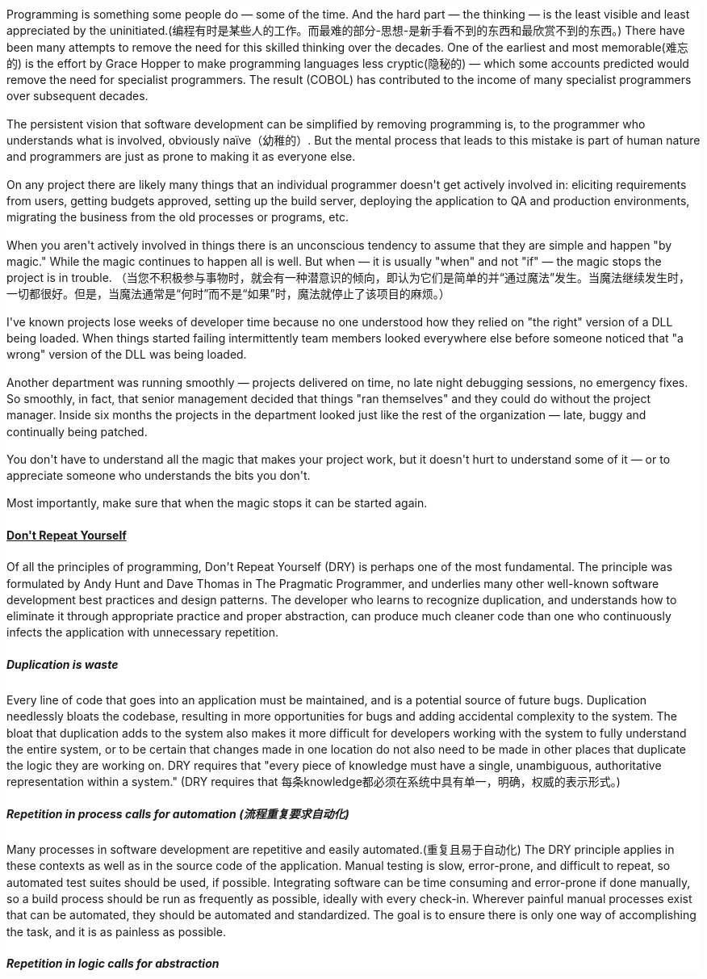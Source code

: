 Programming is something some people do — some of the time. And the hard part — the thinking — is the least visible and least appreciated by the uninitiated.(编程有时是某些人的工作。而最难的部分-思想-是新手看不到的东西和最欣赏不到的东西。) There have been many attempts to remove the need for this skilled thinking over the decades. One of the earliest and most memorable(难忘的) is the effort by Grace Hopper to make programming languages less cryptic(隐秘的) — which some accounts predicted would remove the need for specialist programmers. The result (COBOL) has contributed to the income of many specialist programmers over subsequent decades.

The persistent vision that software development can be simplified by removing programming is, to the programmer who understands what is involved, obviously naïve（幼稚的）. But the mental process that leads to this mistake is part of human nature and programmers are just as prone to making it as everyone else.

On any project there are likely many things that an individual programmer doesn't get actively involved in: eliciting requirements from users, getting budgets approved, setting up the build server, deploying the application to QA and production environments, migrating the business from the old processes or programs, etc.

When you aren't actively involved in things there is an unconscious tendency to assume that they are simple and happen "by magic." While the magic continues to happen all is well. But when — it is usually "when" and not "if" — the magic stops the project is in trouble. （当您不积极参与事物时，就会有一种潜意识的倾向，即认为它们是简单的并“通过魔法”发生。当魔法继续发生时，一切都很好。但是，当魔法通常是“何时”而不是“如果”时，魔法就停止了该项目的麻烦。）

I've known projects lose weeks of developer time because no one understood how they relied on "the right" version of a DLL being loaded. When things started failing intermittently team members looked everywhere else before someone noticed that "a wrong" version of the DLL was being loaded.

Another department was running smoothly — projects delivered on time, no late night debugging sessions, no emergency fixes. So smoothly, in fact, that senior management decided that things "ran themselves" and they could do without the project manager. Inside six months the projects in the department looked just like the rest of the organization — late, buggy and continually being patched.

You don't have to understand all the magic that makes your project work, but it doesn't hurt to understand some of it — or to appreciate someone who understands the bits you don't.

Most importantly, make sure that when the magic stops it can be started again.

#### [Don't Repeat Yourself](https://97-things-every-x-should-know.gitbooks.io/97-things-every-programmer-should-know/content/en/thing_30/)

Of all the principles of programming, Don't Repeat Yourself (DRY) is perhaps one of the most fundamental. The principle was formulated by Andy Hunt and Dave Thomas in The Pragmatic Programmer, and underlies many other well-known software development best practices and design patterns. The developer who learns to recognize duplication, and understands how to eliminate it through appropriate practice and proper abstraction, can produce much cleaner code than one who continuously infects the application with unnecessary repetition.

##### Duplication is waste
Every line of code that goes into an application must be maintained, and is a potential source of future bugs. Duplication needlessly bloats the codebase, resulting in more opportunities for bugs and adding accidental complexity to the system. The bloat that duplication adds to the system also makes it more difficult for developers working with the system to fully understand the entire system, or to be certain that changes made in one location do not also need to be made in other places that duplicate the logic they are working on. DRY requires that "every piece of knowledge must have a single, unambiguous, authoritative representation within a system." (DRY requires that  每条knowledge都必须在系统中具有单一，明确，权威的表示形式。)
##### Repetition in process calls for automation (流程重复要求自动化)
Many processes in software development are repetitive and easily automated.(重复且易于自动化) The DRY principle applies in these contexts as well as in the source code of the application. Manual testing is slow, error-prone, and difficult to repeat, so automated test suites should be used, if possible. Integrating software can be time consuming and error-prone if done manually, so a build process should be run as frequently as possible, ideally with every check-in. Wherever painful manual processes exist that can be automated, they should be automated and standardized. The goal is to ensure there is only one way of accomplishing the task, and it is as painless as possible.
##### Repetition in logic calls for abstraction